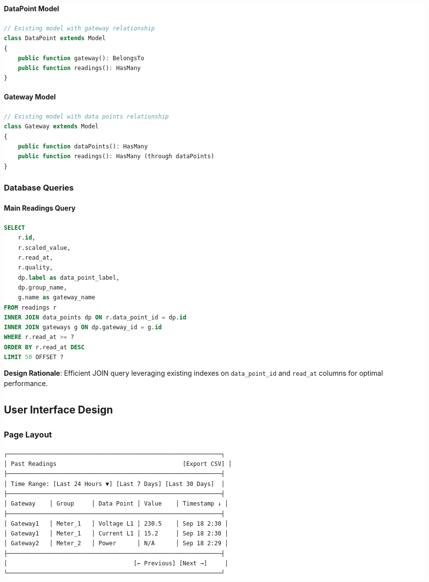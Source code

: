#### DataPoint Model
```php
// Existing model with gateway relationship
class DataPoint extends Model
{
    public function gateway(): BelongsTo
    public function readings(): HasMany
}
```

#### Gateway Model
```php
// Existing model with data points relationship
class Gateway extends Model
{
    public function dataPoints(): HasMany
    public function readings(): HasMany (through dataPoints)
}
```

### Database Queries

#### Main Readings Query
```sql
SELECT 
    r.id,
    r.scaled_value,
    r.read_at,
    r.quality,
    dp.label as data_point_label,
    dp.group_name,
    g.name as gateway_name
FROM readings r
INNER JOIN data_points dp ON r.data_point_id = dp.id
INNER JOIN gateways g ON dp.gateway_id = g.id
WHERE r.read_at >= ?
ORDER BY r.read_at DESC
LIMIT 50 OFFSET ?
```

**Design Rationale**: Efficient JOIN query leveraging existing indexes on `data_point_id` and `read_at` columns for optimal performance.

## User Interface Design

### Page Layout

```
┌─────────────────────────────────────────────────────────────┐
│ Past Readings                                    [Export CSV] │
├─────────────────────────────────────────────────────────────┤
│ Time Range: [Last 24 Hours ▼] [Last 7 Days] [Last 30 Days]  │
├─────────────────────────────────────────────────────────────┤
│ Gateway    │ Group     │ Data Point │ Value    │ Timestamp ↓ │
├─────────────────────────────────────────────────────────────┤
│ Gateway1   │ Meter_1   │ Voltage L1 │ 230.5    │ Sep 18 2:30 │
│ Gateway1   │ Meter_1   │ Current L1 │ 15.2     │ Sep 18 2:30 │
│ Gateway2   │ Meter_2   │ Power      │ N/A      │ Sep 18 2:29 │
├─────────────────────────────────────────────────────────────┤
│                                    [← Previous] [Next →]     │
└─────────────────────────────────────────────────────────────┘
```
